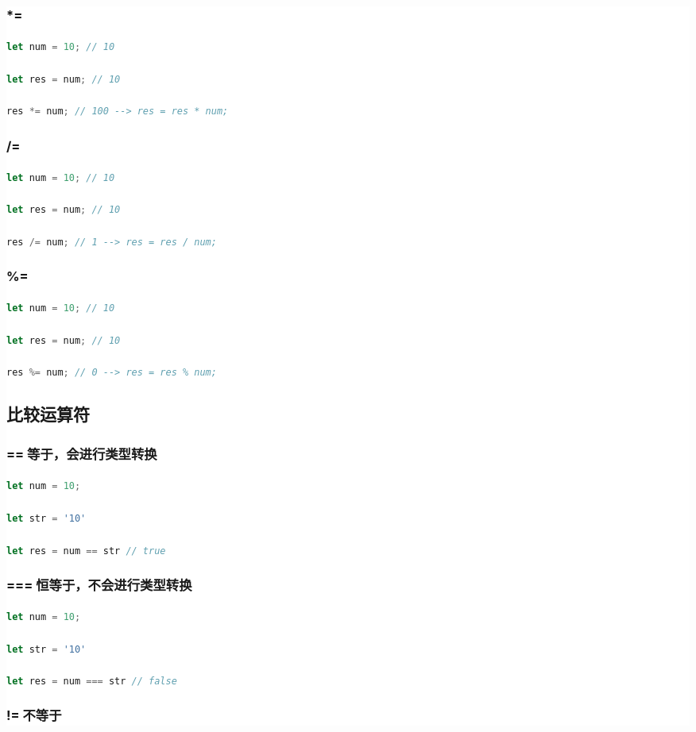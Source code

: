 ### *=

```javascript
let num = 10; // 10

let res = num; // 10

res *= num; // 100 --> res = res * num;
```

### /=

```javascript
let num = 10; // 10

let res = num; // 10

res /= num; // 1 --> res = res / num;
```

### %=

```javascript
let num = 10; // 10

let res = num; // 10

res %= num; // 0 --> res = res % num;
```

## 比较运算符

### == 等于，会进行类型转换

```javascript
let num = 10;

let str = '10'

let res = num == str // true
```

### === 恒等于，不会进行类型转换

```javascript
let num = 10;

let str = '10'

let res = num === str // false
```

### != 不等于
